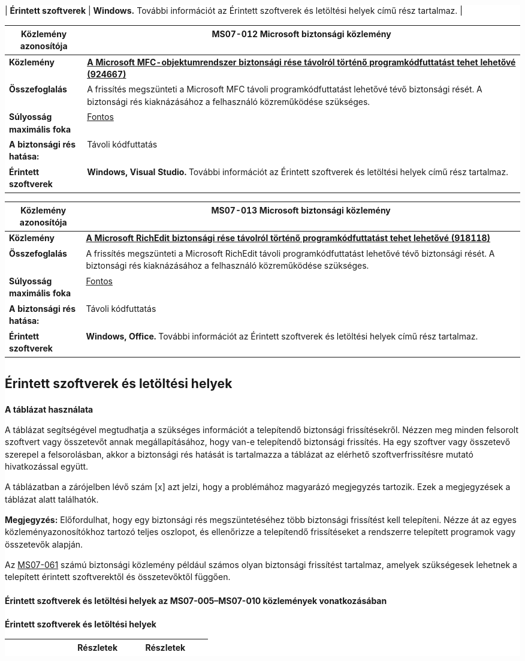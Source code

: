 | **Érintett szoftverek**      | **Windows.** További információt az Érintett szoftverek és letöltési helyek című rész tartalmaz.                                                                                        |

| Közlemény azonosítója        | MS07-012 Microsoft biztonsági közlemény                                                                                                                                  |
|------------------------------|--------------------------------------------------------------------------------------------------------------------------------------------------------------------------|
| **Közlemény**                | [**A Microsoft MFC-objektumrendszer biztonsági rése távolról történő programkódfuttatást tehet lehetővé (924667)**](http://go.microsoft.com/fwlink/?linkid=78446)        |
| **Összefoglalás**            | A frissítés megszünteti a Microsoft MFC távoli programkódfuttatást lehetővé tévő biztonsági rését. A biztonsági rés kiaknázásához a felhasználó közreműködése szükséges. |
| **Súlyosság maximális foka** | [Fontos](http://go.microsoft.com/fwlink/?linkid=21140)                                                                                                                   |
| **A biztonsági rés hatása:** | Távoli kódfuttatás                                                                                                                                                       |
| **Érintett szoftverek**      | **Windows, Visual Studio.** További információt az Érintett szoftverek és letöltési helyek című rész tartalmaz.                                                          |

| Közlemény azonosítója        | MS07-013 Microsoft biztonsági közlemény                                                                                                                                       |
|------------------------------|-------------------------------------------------------------------------------------------------------------------------------------------------------------------------------|
| **Közlemény**                | [**A Microsoft RichEdit biztonsági rése távolról történő programkódfuttatást tehet lehetővé (918118)**](http://go.microsoft.com/fwlink/?linkid=80463)                         |
| **Összefoglalás**            | A frissítés megszünteti a Microsoft RichEdit távoli programkódfuttatást lehetővé tévő biztonsági rését. A biztonsági rés kiaknázásához a felhasználó közreműködése szükséges. |
| **Súlyosság maximális foka** | [Fontos](http://go.microsoft.com/fwlink/?linkid=21140)                                                                                                                        |
| **A biztonsági rés hatása:** | Távoli kódfuttatás                                                                                                                                                            |
| **Érintett szoftverek**      | **Windows, Office.** További információt az Érintett szoftverek és letöltési helyek című rész tartalmaz.                                                                      |

Érintett szoftverek és letöltési helyek
---------------------------------------

<span></span>
**A táblázat használata**

A táblázat segítségével megtudhatja a szükséges információt a telepítendő biztonsági frissítésekről. Nézzen meg minden felsorolt szoftvert vagy összetevőt annak megállapításához, hogy van-e telepítendő biztonsági frissítés. Ha egy szoftver vagy összetevő szerepel a felsorolásban, akkor a biztonsági rés hatását is tartalmazza a táblázat az elérhető szoftverfrissítésre mutató hivatkozással együtt.

A táblázatban a zárójelben lévő szám \[x\] azt jelzi, hogy a problémához magyarázó megjegyzés tartozik. Ezek a megjegyzések a táblázat alatt találhatók.

**Megjegyzés:** Előfordulhat, hogy egy biztonsági rés megszüntetéséhez több biztonsági frissítést kell telepíteni. Nézze át az egyes közleményazonosítókhoz tartozó teljes oszlopot, és ellenőrizze a telepítendő frissítéseket a rendszerre telepített programok vagy összetevők alapján.

Az [MS07-061](http://go.microsoft.com/fwlink/?linkid=79655) számú biztonsági közlemény például számos olyan biztonsági frissítést tartalmaz, amelyek szükségesek lehetnek a telepített érintett szoftverektől és összetevőktől függően.

#### Érintett szoftverek és letöltési helyek az MS07-005–MS07-010 közlemények vonatkozásában

**Érintett szoftverek és letöltési helyek**

<table style="width:100%;">
<colgroup>
<col width="14%" />
<col width="14%" />
<col width="14%" />
<col width="14%" />
<col width="14%" />
<col width="14%" />
<col width="14%" />
</colgroup>
<thead>
<tr class="header">
<th></th>
<th>Részletek        </th>
<th>Részletek        </th>
